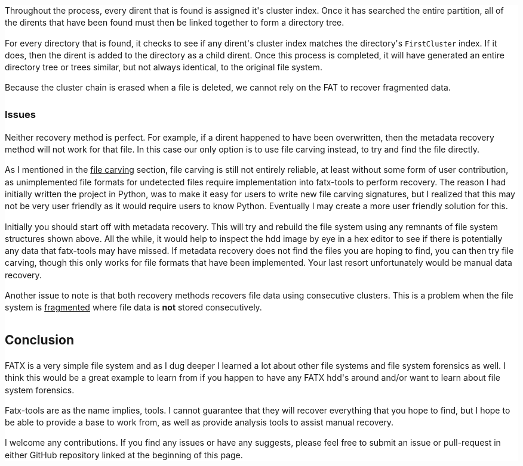 Throughout the process, every dirent that is found is assigned it's cluster index. Once it has searched the entire partition, all of the dirents that have been found must then be linked together to form a directory tree.

For every directory that is found, it checks to see if any dirent's cluster index matches the directory's `FirstCluster` index. If it does, then the dirent is added to the directory as a child dirent. Once this process is completed, it will have generated an entire directory tree or trees similar, but not always identical, to the original file system.

Because the cluster chain is erased when a file is deleted, we cannot rely on the FAT to recover fragmented data.

### Issues
Neither recovery method is perfect. For example, if a dirent happened to have been overwritten, then the metadata recovery method will not work for that file. In this case our only option is to use file carving instead, to try and find the file directly.

As I mentioned in the [file carving](#file-carving) section, file carving is still not entirely reliable, at least without some form of user contribution, as unimplemented file formats for undetected files require implementation into fatx-tools to perform recovery. The reason I had initially written the project in Python, was to make it easy for users to write new file carving signatures, but I realized that this may not be very user friendly as it would require users to know Python. Eventually I may create a more user friendly solution for this.

Initially you should start off with metadata recovery. This will try and rebuild the file system using any remnants of file system structures shown above. All the while, it would help to inspect the hdd image by eye in a hex editor to see if there is potentially any data that fatx-tools may have missed. If metadata recovery does not find the files you are hoping to find, you can then try file carving, though this only works for file formats that have been implemented. Your last resort unfortunately would be manual data recovery.

Another issue to note is that both recovery methods recovers file data using consecutive clusters. This is a problem when the file system is [fragmented](https://en.wikipedia.org/wiki/File_system_fragmentation) where file data is **not** stored consecutively.

## Conclusion
FATX is a very simple file system and as I dug deeper I learned a lot about other file systems and file system forensics as well. I think this would be a great example to learn from if you happen to have any FATX hdd's around and/or want to learn about file system forensics.

Fatx-tools are as the name implies, tools. I cannot guarantee that they will recover everything that you hope to find, but I hope to be able to provide a base to work from, as well as provide analysis tools to assist manual recovery.

I welcome any contributions. If you find any issues or have any suggests, please feel free to submit an issue or pull-request in either GitHub repository linked at the beginning of this page.